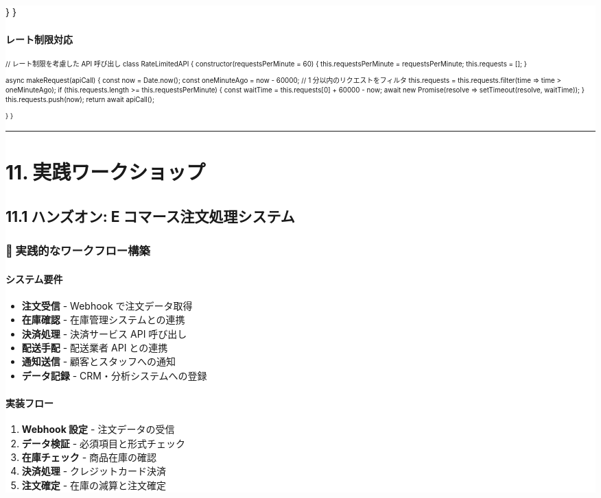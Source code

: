 }
}

</div>
</div>
<div>
<h4>レート制限対応</h4>
<div class="code-example" style="font-size: 0.7em;">
// レート制限を考慮した API 呼び出し
class RateLimitedAPI {
constructor(requestsPerMinute = 60) {
this.requestsPerMinute = requestsPerMinute;
this.requests = [];
}

async makeRequest(apiCall) {
const now = Date.now();
const oneMinuteAgo = now - 60000;
// 1 分以内のリクエストをフィルタ
this.requests = this.requests.filter(time => time > oneMinuteAgo);
if (this.requests.length >= this.requestsPerMinute) {
const waitTime = this.requests[0] + 60000 - now;
await new Promise(resolve => setTimeout(resolve, waitTime));
}
this.requests.push(now);
return await apiCall();

}
}

</div>
</div>

  </div>
</div>

---

# 11. 実践ワークショップ

## 11.1 ハンズオン: E コマース注文処理システム

<div class="card animated">
  <h3>🛒 実践的なワークフロー構築</h3>
  
  <div class="grid-2">
    <div>
      <h4>システム要件</h4>
      <ul>
        <li><strong>注文受信</strong> - Webhook で注文データ取得</li>
        <li><strong>在庫確認</strong> - 在庫管理システムとの連携</li>
        <li><strong>決済処理</strong> - 決済サービス API 呼び出し</li>
        <li><strong>配送手配</strong> - 配送業者 API との連携</li>
        <li><strong>通知送信</strong> - 顧客とスタッフへの通知</li>
        <li><strong>データ記録</strong> - CRM・分析システムへの登録</li>
      </ul>
    </div>
    <div>
      <h4>実装フロー</h4>
      <ol>
        <li><strong>Webhook 設定</strong> - 注文データの受信</li>
        <li><strong>データ検証</strong> - 必須項目と形式チェック</li>
        <li><strong>在庫チェック</strong> - 商品在庫の確認</li>
        <li><strong>決済処理</strong> - クレジットカード決済</li>
        <li><strong>注文確定</strong> - 在庫の減算と注文確定</li>